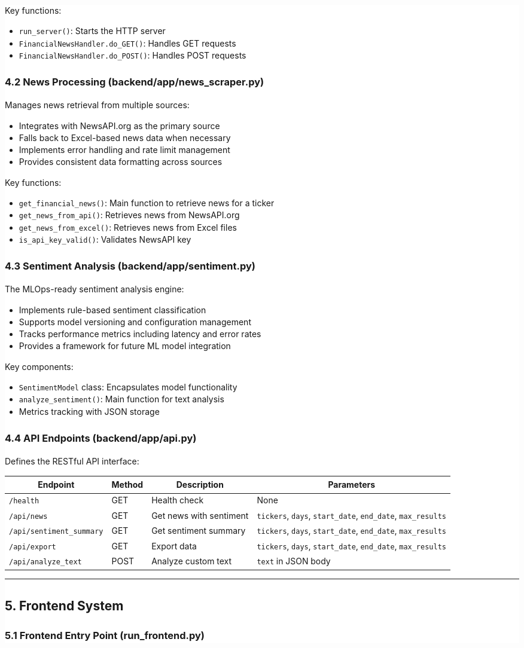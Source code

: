 Key functions:
- `run_server()`: Starts the HTTP server
- `FinancialNewsHandler.do_GET()`: Handles GET requests
- `FinancialNewsHandler.do_POST()`: Handles POST requests

### 4.2 News Processing (backend/app/news_scraper.py)

Manages news retrieval from multiple sources:

- Integrates with NewsAPI.org as the primary source
- Falls back to Excel-based news data when necessary
- Implements error handling and rate limit management
- Provides consistent data formatting across sources

Key functions:
- `get_financial_news()`: Main function to retrieve news for a ticker
- `get_news_from_api()`: Retrieves news from NewsAPI.org
- `get_news_from_excel()`: Retrieves news from Excel files
- `is_api_key_valid()`: Validates NewsAPI key

### 4.3 Sentiment Analysis (backend/app/sentiment.py)

The MLOps-ready sentiment analysis engine:

- Implements rule-based sentiment classification
- Supports model versioning and configuration management
- Tracks performance metrics including latency and error rates
- Provides a framework for future ML model integration

Key components:
- `SentimentModel` class: Encapsulates model functionality
- `analyze_sentiment()`: Main function for text analysis
- Metrics tracking with JSON storage

### 4.4 API Endpoints (backend/app/api.py)

Defines the RESTful API interface:

| Endpoint | Method | Description | Parameters |
|----------|--------|-------------|------------|
| `/health` | GET | Health check | None |
| `/api/news` | GET | Get news with sentiment | `tickers`, `days`, `start_date`, `end_date`, `max_results` |
| `/api/sentiment_summary` | GET | Get sentiment summary | `tickers`, `days`, `start_date`, `end_date`, `max_results` |
| `/api/export` | GET | Export data | `tickers`, `days`, `start_date`, `end_date`, `max_results` |
| `/api/analyze_text` | POST | Analyze custom text | `text` in JSON body |

---

## 5. Frontend System

### 5.1 Frontend Entry Point (run_frontend.py)
